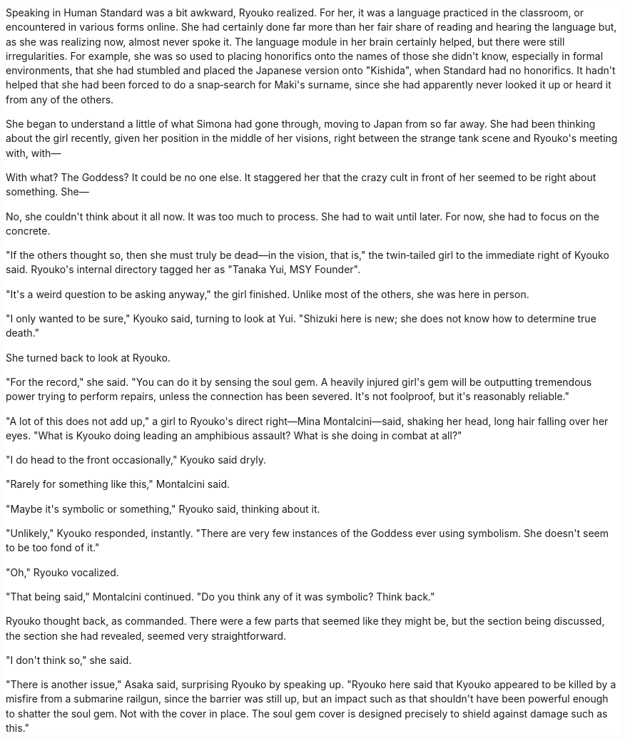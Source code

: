 Speaking in Human Standard was a bit awkward, Ryouko realized. For her, it was a language practiced in the classroom, or encountered in various forms online. She had certainly done far more than her fair share of reading and hearing the language but, as she was realizing now, almost never spoke it. The language module in her brain certainly helped, but there were still irregularities. For example, she was so used to placing honorifics onto the names of those she didn't know, especially in formal environments, that she had stumbled and placed the Japanese version onto "Kishida", when Standard had no honorifics. It hadn't helped that she had been forced to do a snap‐search for Maki's surname, since she had apparently never looked it up or heard it from any of the others.

She began to understand a little of what Simona had gone through, moving to Japan from so far away. She had been thinking about the girl recently, given her position in the middle of her visions, right between the strange tank scene and Ryouko's meeting with, with—

With what? The Goddess? It could be no one else. It staggered her that the crazy cult in front of her seemed to be right about something. She—

No, she couldn't think about it all now. It was too much to process. She had to wait until later. For now, she had to focus on the concrete.

"If the others thought so, then she must truly be dead—in the vision, that is," the twin‐tailed girl to the immediate right of Kyouko said. Ryouko's internal directory tagged her as "Tanaka Yui, MSY Founder".

"It's a weird question to be asking anyway," the girl finished. Unlike most of the others, she was here in person.

"I only wanted to be sure," Kyouko said, turning to look at Yui. "Shizuki here is new; she does not know how to determine true death."

She turned back to look at Ryouko.

"For the record," she said. "You can do it by sensing the soul gem. A heavily injured girl's gem will be outputting tremendous power trying to perform repairs, unless the connection has been severed. It's not foolproof, but it's reasonably reliable."

"A lot of this does not add up," a girl to Ryouko's direct right—Mina Montalcini—said, shaking her head, long hair falling over her eyes. "What is Kyouko doing leading an amphibious assault? What is she doing in combat at all?"

"I do head to the front occasionally," Kyouko said dryly.

"Rarely for something like this," Montalcini said.

"Maybe it's symbolic or something," Ryouko said, thinking about it.

"Unlikely," Kyouko responded, instantly. "There are very few instances of the Goddess ever using symbolism. She doesn't seem to be too fond of it."

"Oh," Ryouko vocalized.

"That being said," Montalcini continued. "Do you think any of it was symbolic? Think back."

Ryouko thought back, as commanded. There were a few parts that seemed like they might be, but the section being discussed, the section she had revealed, seemed very straightforward.

"I don't think so," she said.

"There is another issue," Asaka said, surprising Ryouko by speaking up. "Ryouko here said that Kyouko appeared to be killed by a misfire from a submarine railgun, since the barrier was still up, but an impact such as that shouldn't have been powerful enough to shatter the soul gem. Not with the cover in place. The soul gem cover is designed precisely to shield against damage such as this."
